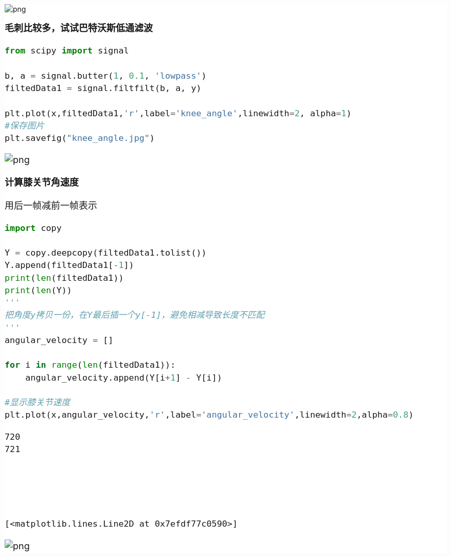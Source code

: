 


![png](output_39_2.png)


<font size=4>**毛刺比较多，试试巴特沃斯低通滤波**


```python
from scipy import signal

b, a = signal.butter(1, 0.1, 'lowpass')
filtedData1 = signal.filtfilt(b, a, y)

plt.plot(x,filtedData1,'r',label='knee_angle',linewidth=2, alpha=1)
#保存图片
plt.savefig("knee_angle.jpg")
```


![png](output_41_0.png)


 <font size=4> **计算膝关节角速度**

用后一帧减前一帧表示


```python
import copy

Y = copy.deepcopy(filtedData1.tolist())
Y.append(filtedData1[-1])
print(len(filtedData1))
print(len(Y))
'''
把角度y拷贝一份，在Y最后插一个y[-1]，避免相减导致长度不匹配
'''
angular_velocity = []

for i in range(len(filtedData1)):
    angular_velocity.append(Y[i+1] - Y[i])

#显示膝关节速度
plt.plot(x,angular_velocity,'r',label='angular_velocity',linewidth=2,alpha=0.8)
```

    720
    721





    [<matplotlib.lines.Line2D at 0x7efdf77c0590>]




![png](output_43_2.png)
